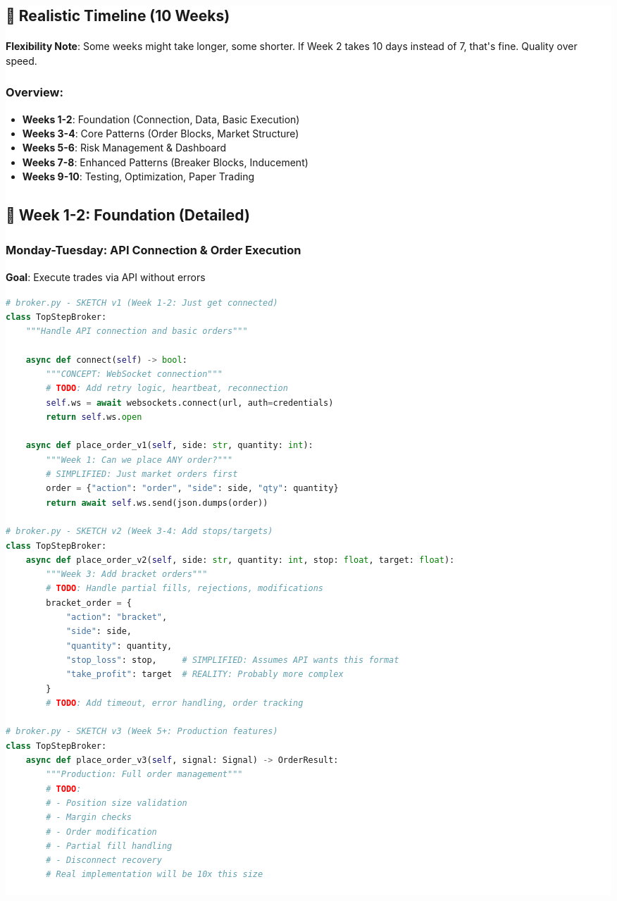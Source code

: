 ```python
```

## 📅 Realistic Timeline (10 Weeks)

**Flexibility Note**: Some weeks might take longer, some shorter. If Week 2 takes 10 days instead of 7, that's fine. Quality over speed.

### Overview:
- **Weeks 1-2**: Foundation (Connection, Data, Basic Execution)
- **Weeks 3-4**: Core Patterns (Order Blocks, Market Structure)
- **Weeks 5-6**: Risk Management & Dashboard
- **Weeks 7-8**: Enhanced Patterns (Breaker Blocks, Inducement)
- **Weeks 9-10**: Testing, Optimization, Paper Trading

## 🚦 Week 1-2: Foundation (Detailed)

### Monday-Tuesday: API Connection & Order Execution

**Goal**: Execute trades via API without errors

```python
# broker.py - SKETCH v1 (Week 1-2: Just get connected)
class TopStepBroker:
    """Handle API connection and basic orders"""
    
    async def connect(self) -> bool:
        """CONCEPT: WebSocket connection"""
        # TODO: Add retry logic, heartbeat, reconnection
        self.ws = await websockets.connect(url, auth=credentials)
        return self.ws.open
    
    async def place_order_v1(self, side: str, quantity: int):
        """Week 1: Can we place ANY order?"""
        # SIMPLIFIED: Just market orders first
        order = {"action": "order", "side": side, "qty": quantity}
        return await self.ws.send(json.dumps(order))

# broker.py - SKETCH v2 (Week 3-4: Add stops/targets)
class TopStepBroker:
    async def place_order_v2(self, side: str, quantity: int, stop: float, target: float):
        """Week 3: Add bracket orders"""
        # TODO: Handle partial fills, rejections, modifications
        bracket_order = {
            "action": "bracket",
            "side": side,
            "quantity": quantity,
            "stop_loss": stop,     # SIMPLIFIED: Assumes API wants this format
            "take_profit": target  # REALITY: Probably more complex
        }
        # TODO: Add timeout, error handling, order tracking
        
# broker.py - SKETCH v3 (Week 5+: Production features)  
class TopStepBroker:
    async def place_order_v3(self, signal: Signal) -> OrderResult:
        """Production: Full order management"""
        # TODO: 
        # - Position size validation
        # - Margin checks
        # - Order modification
        # - Partial fill handling
        # - Disconnect recovery
        # Real implementation will be 10x this size
    
```